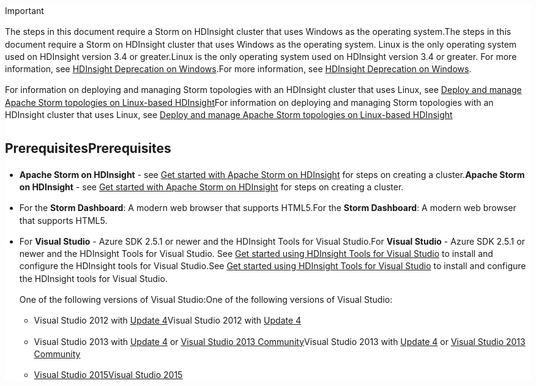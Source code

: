 > [!IMPORTANT]
> <span data-ttu-id="5a74e-109">The steps in this document require a Storm on HDInsight cluster that uses Windows as the operating system.</span><span class="sxs-lookup"><span data-stu-id="5a74e-109">The steps in this document require a Storm on HDInsight cluster that uses Windows as the operating system.</span></span> <span data-ttu-id="5a74e-110">Linux is the only operating system used on HDInsight version 3.4 or greater.</span><span class="sxs-lookup"><span data-stu-id="5a74e-110">Linux is the only operating system used on HDInsight version 3.4 or greater.</span></span> <span data-ttu-id="5a74e-111">For more information, see [HDInsight Deprecation on Windows](hdinsight-component-versioning.md#hdi-version-33-nearing-deprecation-date).</span><span class="sxs-lookup"><span data-stu-id="5a74e-111">For more information, see [HDInsight Deprecation on Windows](hdinsight-component-versioning.md#hdi-version-33-nearing-deprecation-date).</span></span>
>
> <span data-ttu-id="5a74e-112">For information on deploying and managing Storm topologies with an HDInsight cluster that uses Linux, see [Deploy and manage Apache Storm topologies on Linux-based HDInsight](hdinsight-storm-deploy-monitor-topology-linux.md)</span><span class="sxs-lookup"><span data-stu-id="5a74e-112">For information on deploying and managing Storm topologies with an HDInsight cluster that uses Linux, see [Deploy and manage Apache Storm topologies on Linux-based HDInsight](hdinsight-storm-deploy-monitor-topology-linux.md)</span></span>

## <a name="prerequisites"></a><span data-ttu-id="5a74e-113">Prerequisites</span><span class="sxs-lookup"><span data-stu-id="5a74e-113">Prerequisites</span></span>

* <span data-ttu-id="5a74e-114">**Apache Storm on HDInsight** - see [Get started with Apache Storm on HDInsight](hdinsight-apache-storm-tutorial-get-started.md) for steps on creating a cluster.</span><span class="sxs-lookup"><span data-stu-id="5a74e-114">**Apache Storm on HDInsight** - see [Get started with Apache Storm on HDInsight](hdinsight-apache-storm-tutorial-get-started.md) for steps on creating a cluster.</span></span>

* <span data-ttu-id="5a74e-115">For the **Storm Dashboard**: A modern web browser that supports HTML5.</span><span class="sxs-lookup"><span data-stu-id="5a74e-115">For the **Storm Dashboard**: A modern web browser that supports HTML5.</span></span>

* <span data-ttu-id="5a74e-116">For **Visual Studio** - Azure SDK 2.5.1 or newer and the HDInsight Tools for Visual Studio.</span><span class="sxs-lookup"><span data-stu-id="5a74e-116">For **Visual Studio** - Azure SDK 2.5.1 or newer and the HDInsight Tools for Visual Studio.</span></span> <span data-ttu-id="5a74e-117">See [Get started using HDInsight Tools for Visual Studio](hdinsight-hadoop-visual-studio-tools-get-started.md) to install and configure the HDInsight tools for Visual Studio.</span><span class="sxs-lookup"><span data-stu-id="5a74e-117">See [Get started using HDInsight Tools for Visual Studio](hdinsight-hadoop-visual-studio-tools-get-started.md) to install and configure the HDInsight tools for Visual Studio.</span></span>

    <span data-ttu-id="5a74e-118">One of the following versions of Visual Studio:</span><span class="sxs-lookup"><span data-stu-id="5a74e-118">One of the following versions of Visual Studio:</span></span>

  * <span data-ttu-id="5a74e-119">Visual Studio 2012 with [Update 4](http://www.microsoft.com/download/details.aspx?id=39305)</span><span class="sxs-lookup"><span data-stu-id="5a74e-119">Visual Studio 2012 with [Update 4](http://www.microsoft.com/download/details.aspx?id=39305)</span></span>

  * <span data-ttu-id="5a74e-120">Visual Studio 2013 with [Update 4](http://www.microsoft.com/download/details.aspx?id=44921) or [Visual Studio 2013 Community](http://go.microsoft.com/fwlink/?LinkId=517284)</span><span class="sxs-lookup"><span data-stu-id="5a74e-120">Visual Studio 2013 with [Update 4](http://www.microsoft.com/download/details.aspx?id=44921) or [Visual Studio 2013 Community](http://go.microsoft.com/fwlink/?LinkId=517284)</span></span>
  * [<span data-ttu-id="5a74e-121">Visual Studio 2015</span><span class="sxs-lookup"><span data-stu-id="5a74e-121">Visual Studio 2015</span></span>](https://www.visualstudio.com/downloads/)


[hdinsight-dashboard]: https://docstestmedia1.blob.core.windows.net/azure-media/articles/hdinsight/media/hdinsight-storm-deploy-monitor-topology/dashboard-link.png
[storm-dashboard-submit]: https://docstestmedia1.blob.core.windows.net/azure-media/articles/hdinsight/media/hdinsight-storm-deploy-monitor-topology/submit.png
[storm-dashboard-ui]: https://docstestmedia1.blob.core.windows.net/azure-media/articles/hdinsight/media/hdinsight-storm-deploy-monitor-topology/storm-ui-summary.png